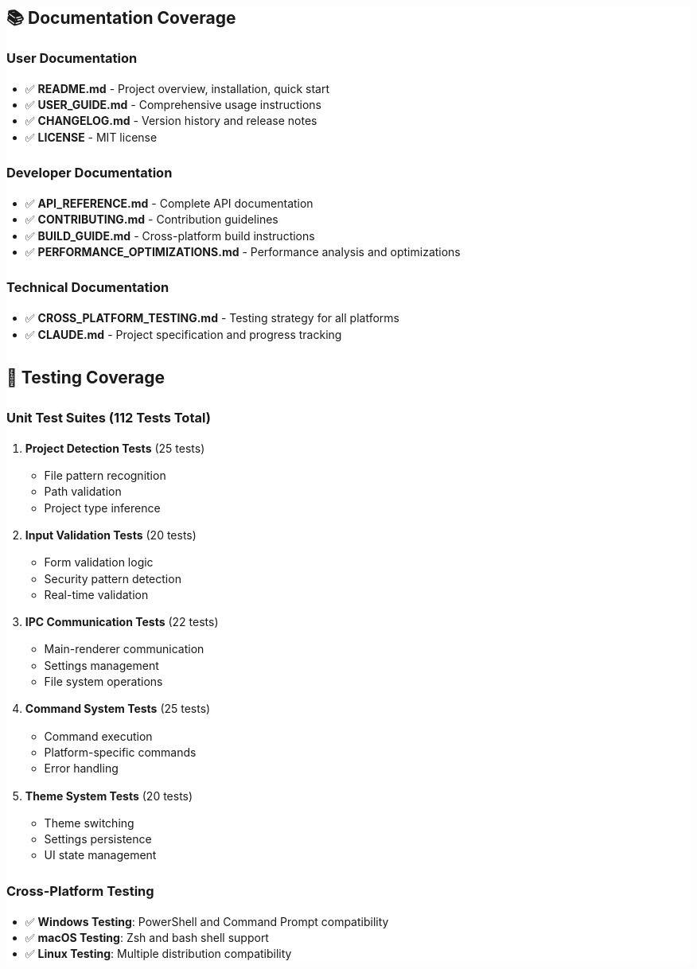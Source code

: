 ## 📚 Documentation Coverage

### User Documentation
- ✅ **README.md** - Project overview, installation, quick start
- ✅ **USER_GUIDE.md** - Comprehensive usage instructions
- ✅ **CHANGELOG.md** - Version history and release notes
- ✅ **LICENSE** - MIT license

### Developer Documentation
- ✅ **API_REFERENCE.md** - Complete API documentation
- ✅ **CONTRIBUTING.md** - Contribution guidelines
- ✅ **BUILD_GUIDE.md** - Cross-platform build instructions
- ✅ **PERFORMANCE_OPTIMIZATIONS.md** - Performance analysis and optimizations

### Technical Documentation
- ✅ **CROSS_PLATFORM_TESTING.md** - Testing strategy for all platforms
- ✅ **CLAUDE.md** - Project specification and progress tracking

## 🧪 Testing Coverage

### Unit Test Suites (112 Tests Total)
1. **Project Detection Tests** (25 tests)
   - File pattern recognition
   - Path validation
   - Project type inference

2. **Input Validation Tests** (20 tests)
   - Form validation logic
   - Security pattern detection
   - Real-time validation

3. **IPC Communication Tests** (22 tests)
   - Main-renderer communication
   - Settings management
   - File system operations

4. **Command System Tests** (25 tests)
   - Command execution
   - Platform-specific commands
   - Error handling

5. **Theme System Tests** (20 tests)
   - Theme switching
   - Settings persistence
   - UI state management

### Cross-Platform Testing
- ✅ **Windows Testing**: PowerShell and Command Prompt compatibility
- ✅ **macOS Testing**: Zsh and bash shell support
- ✅ **Linux Testing**: Multiple distribution compatibility
